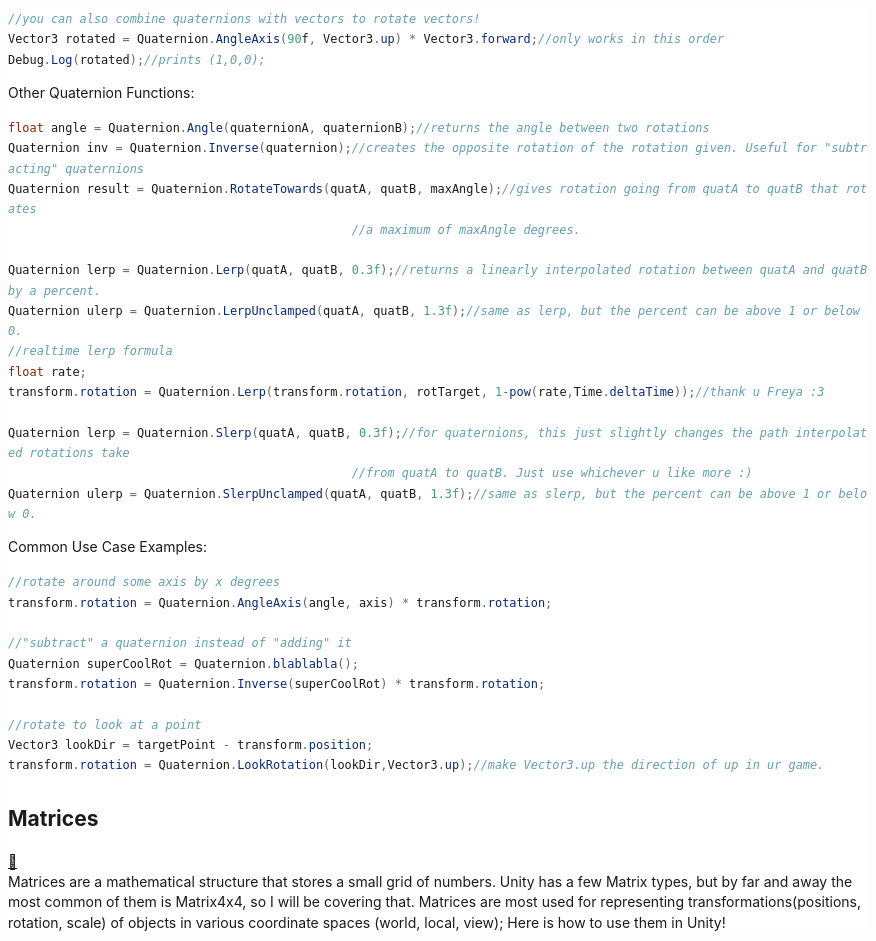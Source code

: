 ```csharp
//you can also combine quaternions with vectors to rotate vectors!
Vector3 rotated = Quaternion.AngleAxis(90f, Vector3.up) * Vector3.forward;//only works in this order
Debug.Log(rotated);//prints (1,0,0);
```

Other Quaternion Functions:

```csharp
float angle = Quaternion.Angle(quaternionA, quaternionB);//returns the angle between two rotations
Quaternion inv = Quaternion.Inverse(quaternion);//creates the opposite rotation of the rotation given. Useful for "subtracting" quaternions
Quaternion result = Quaternion.RotateTowards(quatA, quatB, maxAngle);//gives rotation going from quatA to quatB that rotates
                                                //a maximum of maxAngle degrees.
                                                
Quaternion lerp = Quaternion.Lerp(quatA, quatB, 0.3f);//returns a linearly interpolated rotation between quatA and quatB by a percent.
Quaternion ulerp = Quaternion.LerpUnclamped(quatA, quatB, 1.3f);//same as lerp, but the percent can be above 1 or below 0.
//realtime lerp formula
float rate;
transform.rotation = Quaternion.Lerp(transform.rotation, rotTarget, 1-pow(rate,Time.deltaTime));//thank u Freya :3

Quaternion lerp = Quaternion.Slerp(quatA, quatB, 0.3f);//for quaternions, this just slightly changes the path interpolated rotations take
                                                //from quatA to quatB. Just use whichever u like more :)
Quaternion ulerp = Quaternion.SlerpUnclamped(quatA, quatB, 1.3f);//same as slerp, but the percent can be above 1 or below 0.
```

Common Use Case Examples:

```csharp
//rotate around some axis by x degrees
transform.rotation = Quaternion.AngleAxis(angle, axis) * transform.rotation;

//"subtract" a quaternion instead of "adding" it
Quaternion superCoolRot = Quaternion.blablabla();
transform.rotation = Quaternion.Inverse(superCoolRot) * transform.rotation;

//rotate to look at a point
Vector3 lookDir = targetPoint - transform.position;
transform.rotation = Quaternion.LookRotation(lookDir,Vector3.up);//make Vector3.up the direction of up in ur game.
```

## Matrices

[📓](https://docs.unity3d.com/ScriptReference/Matrix4x4.html)  
Matrices are a mathematical structure that stores a small grid of numbers. Unity has a few Matrix types, but by far and
away the most common of them is Matrix4x4, so I will be covering that. Matrices are most used for representing
transformations(positions, rotation, scale) of objects in various coordinate spaces (world, local, view); Here is how to
use them in Unity!
